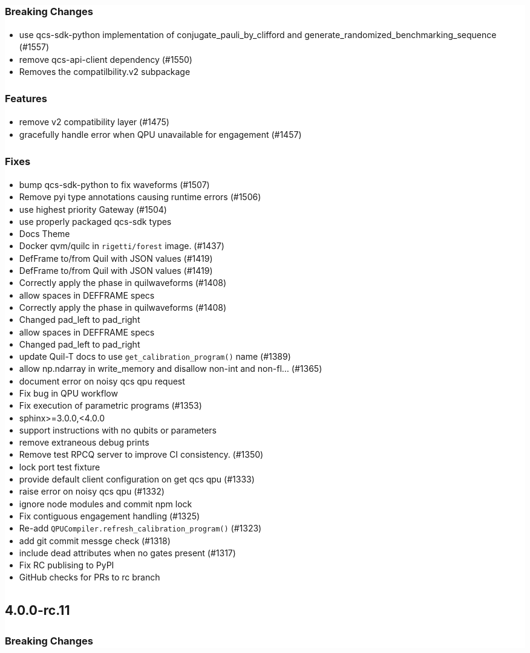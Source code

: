 ### Breaking Changes

- use qcs-sdk-python implementation of conjugate_pauli_by_clifford and generate_randomized_benchmarking_sequence (#1557)
- remove qcs-api-client dependency (#1550)
- Removes the compatilbility.v2 subpackage

### Features

- remove v2 compatibility layer (#1475)
- gracefully handle error when QPU unavailable for engagement (#1457)

### Fixes

- bump qcs-sdk-python to fix waveforms (#1507)
- Remove pyi type annotations causing runtime errors (#1506)
- use highest priority Gateway (#1504)
- use properly packaged qcs-sdk types
- Docs Theme
- Docker qvm/quilc in `rigetti/forest` image. (#1437)
- DefFrame to/from Quil with JSON values (#1419)
- DefFrame to/from Quil with JSON values (#1419)
- Correctly apply the phase in quilwaveforms (#1408)
- allow spaces in DEFFRAME specs
- Correctly apply the phase in quilwaveforms (#1408)
- Changed pad_left to pad_right
- allow spaces in DEFFRAME specs
- Changed pad_left to pad_right
- update Quil-T docs to use `get_calibration_program()` name (#1389)
- allow np.ndarray in write_memory and disallow non-int and non-fl… (#1365)
- document error on noisy qcs qpu request
- Fix bug in QPU workflow
- Fix execution of parametric programs (#1353)
- sphinx>=3.0.0,<4.0.0
- support instructions with no qubits or parameters
- remove extraneous debug prints
- Remove test RPCQ server to improve CI consistency. (#1350)
- lock port test fixture
- provide default client configuration on get qcs qpu (#1333)
- raise error on noisy qcs qpu (#1332)
- ignore node modules and commit npm lock
- Fix contiguous engagement handling (#1325)
- Re-add `QPUCompiler.refresh_calibration_program()` (#1323)
- add git commit messge check (#1318)
- include dead attributes when no gates present (#1317)
- Fix RC publising to PyPI
- GitHub checks for PRs to rc branch

## 4.0.0-rc.11

### Breaking Changes
